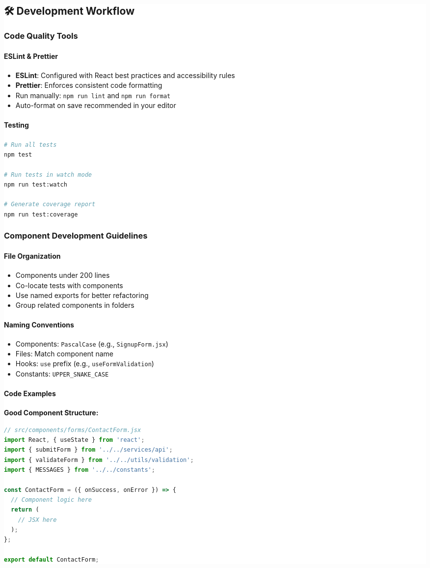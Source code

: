 ## 🛠️ Development Workflow

### Code Quality Tools

#### ESLint & Prettier
- **ESLint**: Configured with React best practices and accessibility rules
- **Prettier**: Enforces consistent code formatting
- Run manually: `npm run lint` and `npm run format`
- Auto-format on save recommended in your editor

#### Testing
```bash
# Run all tests
npm test

# Run tests in watch mode
npm run test:watch

# Generate coverage report
npm run test:coverage
```

### Component Development Guidelines

#### File Organization
- Components under 200 lines
- Co-locate tests with components
- Use named exports for better refactoring
- Group related components in folders

#### Naming Conventions
- Components: `PascalCase` (e.g., `SignupForm.jsx`)
- Files: Match component name
- Hooks: `use` prefix (e.g., `useFormValidation`)
- Constants: `UPPER_SNAKE_CASE`

#### Code Examples

**Good Component Structure:**
```jsx
// src/components/forms/ContactForm.jsx
import React, { useState } from 'react';
import { submitForm } from '../../services/api';
import { validateForm } from '../../utils/validation';
import { MESSAGES } from '../../constants';

const ContactForm = ({ onSuccess, onError }) => {
  // Component logic here
  return (
    // JSX here
  );
};

export default ContactForm;
```

